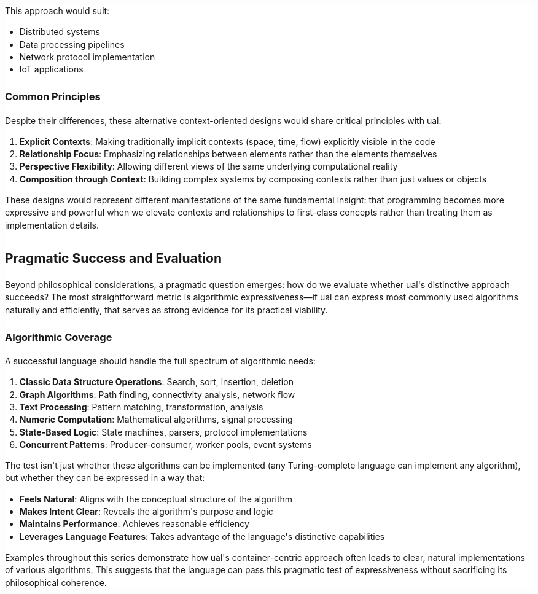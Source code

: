 This approach would suit:
- Distributed systems
- Data processing pipelines
- Network protocol implementation
- IoT applications

### Common Principles

Despite their differences, these alternative context-oriented designs would share critical principles with ual:

1. **Explicit Contexts**: Making traditionally implicit contexts (space, time, flow) explicitly visible in the code
2. **Relationship Focus**: Emphasizing relationships between elements rather than the elements themselves
3. **Perspective Flexibility**: Allowing different views of the same underlying computational reality
4. **Composition through Context**: Building complex systems by composing contexts rather than just values or objects

These designs would represent different manifestations of the same fundamental insight: that programming becomes more expressive and powerful when we elevate contexts and relationships to first-class concepts rather than treating them as implementation details.

## Pragmatic Success and Evaluation

Beyond philosophical considerations, a pragmatic question emerges: how do we evaluate whether ual's distinctive approach succeeds? The most straightforward metric is algorithmic expressiveness—if ual can express most commonly used algorithms naturally and efficiently, that serves as strong evidence for its practical viability.

### Algorithmic Coverage

A successful language should handle the full spectrum of algorithmic needs:

1. **Classic Data Structure Operations**: Search, sort, insertion, deletion
2. **Graph Algorithms**: Path finding, connectivity analysis, network flow
3. **Text Processing**: Pattern matching, transformation, analysis
4. **Numeric Computation**: Mathematical algorithms, signal processing
5. **State-Based Logic**: State machines, parsers, protocol implementations
6. **Concurrent Patterns**: Producer-consumer, worker pools, event systems

The test isn't just whether these algorithms can be implemented (any Turing-complete language can implement any algorithm), but whether they can be expressed in a way that:

- **Feels Natural**: Aligns with the conceptual structure of the algorithm
- **Makes Intent Clear**: Reveals the algorithm's purpose and logic
- **Maintains Performance**: Achieves reasonable efficiency
- **Leverages Language Features**: Takes advantage of the language's distinctive capabilities

Examples throughout this series demonstrate how ual's container-centric approach often leads to clear, natural implementations of various algorithms. This suggests that the language can pass this pragmatic test of expressiveness without sacrificing its philosophical coherence.
